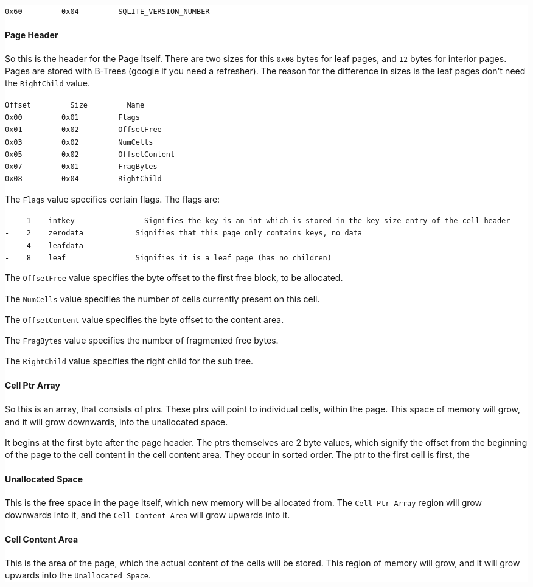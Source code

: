 ```
0x60         0x04         SQLITE_VERSION_NUMBER
```

#### Page Header

So this is the header for the Page itself. There are two sizes for this `0x08` bytes for leaf pages, and `12` bytes for interior pages. Pages are stored with B-Trees (google if you need a refresher). The reason for the difference in sizes is the leaf pages don't need the `RightChild` value.

```
Offset         Size         Name
0x00         0x01         Flags
0x01         0x02         OffsetFree
0x03         0x02         NumCells
0x05         0x02         OffsetContent
0x07         0x01         FragBytes
0x08         0x04         RightChild
```

The `Flags` value specifies certain flags. The flags are:

```
-    1    intkey                Signifies the key is an int which is stored in the key size entry of the cell header
-    2    zerodata            Signifies that this page only contains keys, no data
-    4    leafdata            
-    8    leaf                Signifies it is a leaf page (has no children)
```

The `OffsetFree` value specifies the byte offset to the first free block, to be allocated.

The `NumCells` value specifies the number of cells currently present on this cell.

The `OffsetContent` value specifies the byte offset to the content area.

The `FragBytes` value specifies the number of fragmented free bytes.

The `RightChild` value specifies the right child for the sub tree.

#### Cell Ptr Array

So this is an array, that consists of ptrs. These ptrs will point to individual cells, within the page. This space of memory will grow, and it will grow downwards, into the unallocated space.

It begins at the first byte after the page header. The ptrs themselves are 2 byte values, which signify the offset from the beginning of the page to the cell content in the cell content area. They occur in sorted order. The ptr to the first cell is first, the

#### Unallocated Space

This is the free space in the page itself, which new memory will be allocated from. The `Cell Ptr Array` region will grow downwards into it, and the `Cell Content Area` will grow upwards into it.

#### Cell Content Area

This is the area of the page, which the actual content of the cells will be stored. This region of memory will grow, and it will grow upwards into the `Unallocated Space`.
